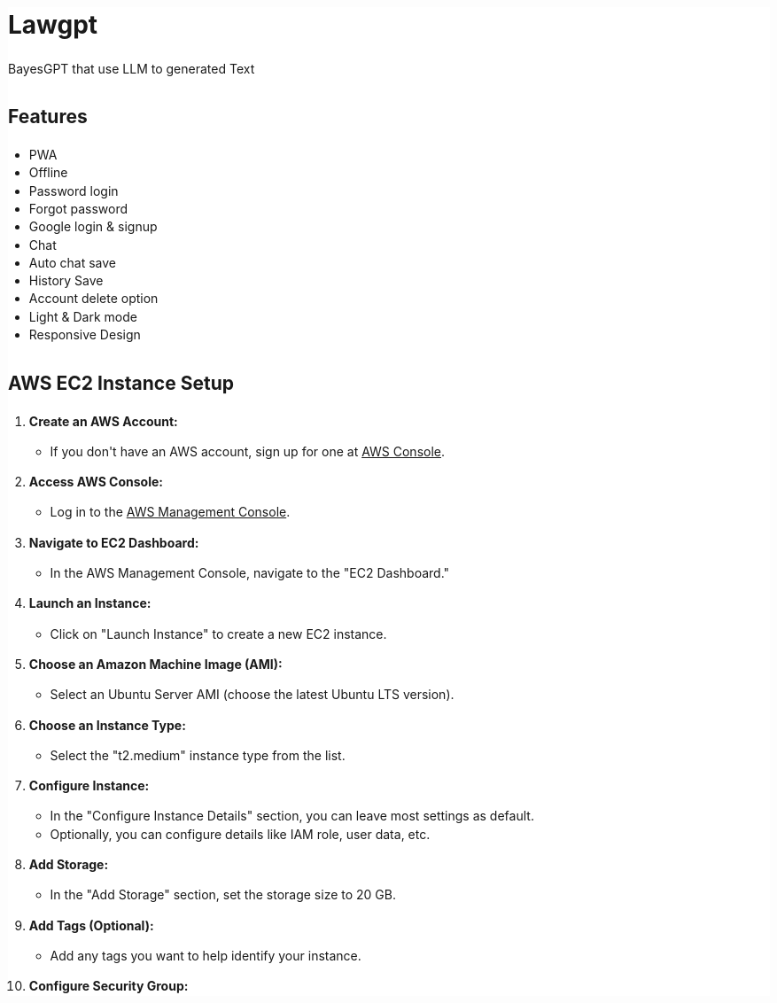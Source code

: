 # Lawgpt

BayesGPT that use LLM to generated Text

## Features

- PWA
- Offline
- Password login
- Forgot password
- Google login & signup
- Chat
- Auto chat save
- History Save
- Account delete option
- Light & Dark mode
- Responsive Design

## AWS EC2 Instance Setup

1. **Create an AWS Account:**

   - If you don't have an AWS account, sign up for one at [AWS Console](https://aws.amazon.com/).

2. **Access AWS Console:**

   - Log in to the [AWS Management Console](https://aws.amazon.com/console/).

3. **Navigate to EC2 Dashboard:**

   - In the AWS Management Console, navigate to the "EC2 Dashboard."

4. **Launch an Instance:**

   - Click on "Launch Instance" to create a new EC2 instance.

5. **Choose an Amazon Machine Image (AMI):**

   - Select an Ubuntu Server AMI (choose the latest Ubuntu LTS version).

6. **Choose an Instance Type:**

   - Select the "t2.medium" instance type from the list.

7. **Configure Instance:**

   - In the "Configure Instance Details" section, you can leave most settings as default.
   - Optionally, you can configure details like IAM role, user data, etc.

8. **Add Storage:**

   - In the "Add Storage" section, set the storage size to 20 GB.

9. **Add Tags (Optional):**

   - Add any tags you want to help identify your instance.

10. **Configure Security Group:**
